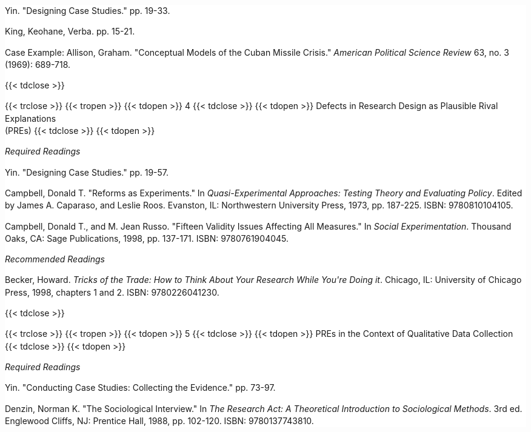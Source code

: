 Yin. "Designing Case Studies." pp. 19-33.

King, Keohane, Verba. pp. 15-21.

Case Example: Allison, Graham. "Conceptual Models of the Cuban Missile Crisis." _American Political Science Review_ 63, no. 3 (1969): 689-718.


{{< tdclose >}}

{{< trclose >}}
{{< tropen >}}
{{< tdopen >}}
4
{{< tdclose >}}
{{< tdopen >}}
Defects in Research Design as Plausible Rival Explanations  
(PREs)
{{< tdclose >}}
{{< tdopen >}}


_Required Readings_

Yin. "Designing Case Studies." pp. 19-57.

Campbell, Donald T. "Reforms as Experiments." In _Quasi-Experimental Approaches: Testing Theory and Evaluating Policy_. Edited by James A. Caparaso, and Leslie Roos. Evanston, IL: Northwestern University Press, 1973, pp. 187-225. ISBN: 9780810104105.

Campbell, Donald T., and M. Jean Russo. "Fifteen Validity Issues Affecting All Measures." In _Social Experimentation_. Thousand Oaks, CA: Sage Publications, 1998, pp. 137-171. ISBN: 9780761904045.

_Recommended Readings_

Becker, Howard. _Tricks of the Trade: How to Think About Your Research While You're Doing it_. Chicago, IL: University of Chicago Press, 1998, chapters 1 and 2. ISBN: 9780226041230.


{{< tdclose >}}

{{< trclose >}}
{{< tropen >}}
{{< tdopen >}}
5
{{< tdclose >}}
{{< tdopen >}}
PREs in the Context of Qualitative Data Collection
{{< tdclose >}}
{{< tdopen >}}


_Required Readings_

Yin. "Conducting Case Studies: Collecting the Evidence." pp. 73-97.

Denzin, Norman K. "The Sociological Interview." In _The Research Act: A Theoretical Introduction to Sociological Methods_. 3rd ed. Englewood Cliffs, NJ: Prentice Hall, 1988, pp. 102-120. ISBN: 9780137743810.
